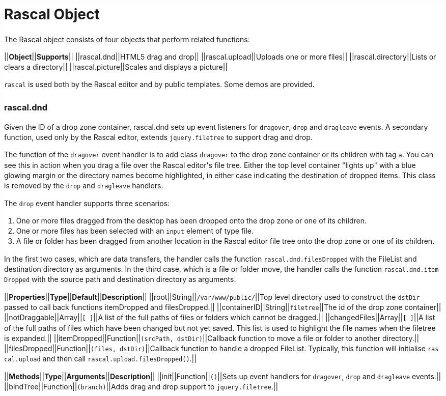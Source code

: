 Rascal Object
============

The Rascal object consists of four objects that perform related functions:

||**Object**||**Supports**||
||rascal.dnd||HTML5 drag and drop||
||rascal.upload||Uploads one or more files||
||rascal.directory||Lists or clears a directory||
||rascal.picture||Scales and displays a picture||

`rascal` is used both by the Rascal editor and by public templates. Some demos are provided.

### rascal.dnd

Given the ID of a drop zone container, rascal.dnd sets up event listeners for `dragover`, `drop` and `dragleave` events. A secondary function, used only by the Rascal editor, extends `jquery.filetree` to support drag and drop.

The function of the `dragover` event handler is to add class `dragover` to the drop zone container or its children with tag `a`. You can see this in action when you drag a file over the Rascal editor's file tree. Either the top level container "lights up" with a blue glowing margin or the directory names become highlighted, in either case indicating the destination of dropped items. This class is removed by the `drop` and `dragleave` handlers.

The `drop` event handler supports three scenarios:

1. One or more files dragged from the desktop has been dropped onto the drop zone or one of its children.
2. One or more files has been selected with an `input` element of type file.
3. A file or folder has been dragged from another location in the Rascal editor file tree onto the drop zone or one of its children.

In the first two cases, which are data transfers, the handler calls the function `rascal.dnd.filesDropped` with the FileList and destination directory as arguments. In the third case, which is a file or folder move, the handler calls the function `rascal.dnd.itemDropped` with the source path and destination directory as arguments.

||**Properties**||**Type**||**Default**||**Description**||
||root||String||`/var/www/public/`||Top level directory used to construct the `dstDir` passed to call back functions itemDropped and filesDropped.||
||containerID||String||`filetree`||The id of the drop zone container||
||notDraggable||Array||`[ ]`||A list of the full paths of files or folders which cannot be dragged.||
||changedFiles||Array||`[ ]`||A list of the full paths of files which have been changed but not yet saved. This list is used to highlight the file names when the filetree is expanded.||
||itemDropped||Function||`(srcPath, dstDir)`||Callback function to move a file or folder to another directory.||
||filesDropped||Function||`(files, dstDir)`||Callback function to handle a dropped FileList. Typically, this function will initialise `rascal.upload` and then call `rascal.upload.filesDropped()`.||

||**Methods**||**Type**||**Arguments**||**Description**||
||init||Function||`()`||Sets up event handlers for `dragover`, `drop` and `dragleave` events.||
||bindTree||Function||`(branch)`||Adds drag and drop support to `jquery.filetree`.||


[udd]: /upload-dd.html
[up]: /upload-pics.html
[dupl]: /static/js/demo-upload.js
